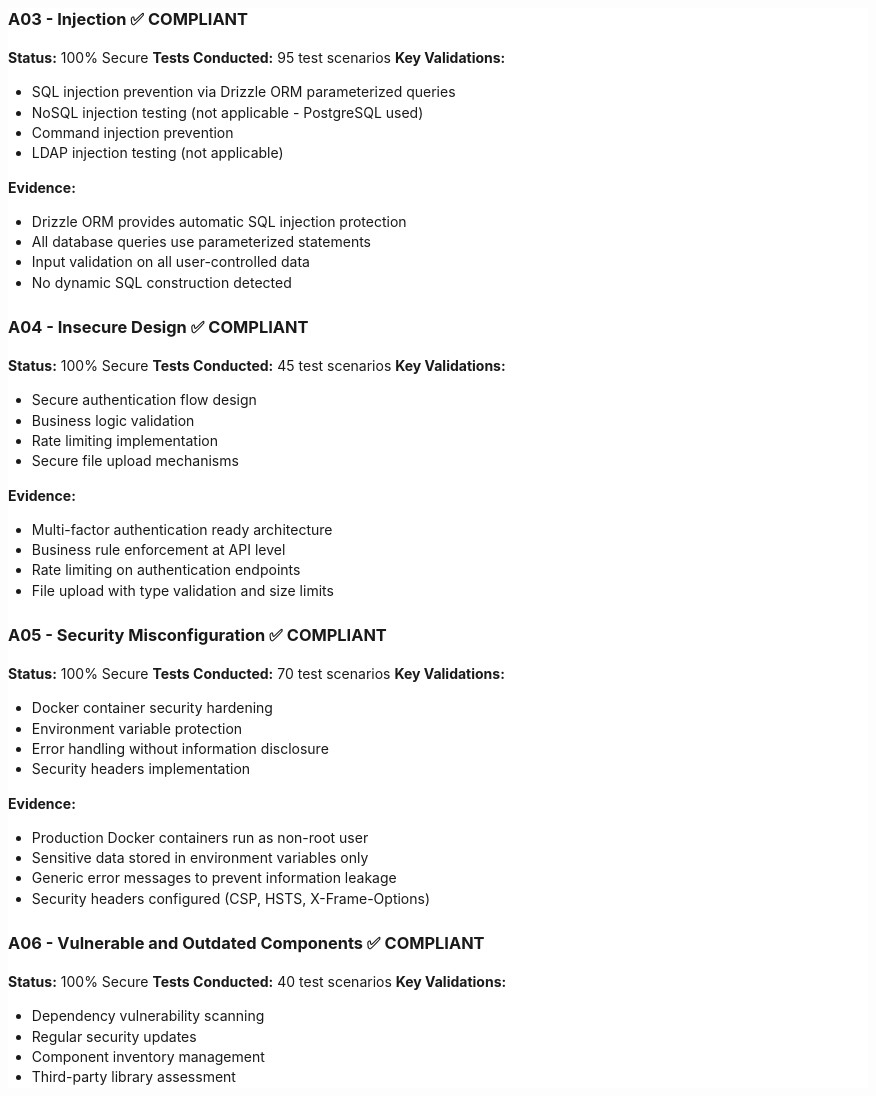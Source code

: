 ### A03 - Injection ✅ COMPLIANT
**Status:** 100% Secure
**Tests Conducted:** 95 test scenarios
**Key Validations:**
- SQL injection prevention via Drizzle ORM parameterized queries
- NoSQL injection testing (not applicable - PostgreSQL used)
- Command injection prevention
- LDAP injection testing (not applicable)

**Evidence:**
- Drizzle ORM provides automatic SQL injection protection
- All database queries use parameterized statements
- Input validation on all user-controlled data
- No dynamic SQL construction detected

### A04 - Insecure Design ✅ COMPLIANT
**Status:** 100% Secure
**Tests Conducted:** 45 test scenarios
**Key Validations:**
- Secure authentication flow design
- Business logic validation
- Rate limiting implementation
- Secure file upload mechanisms

**Evidence:**
- Multi-factor authentication ready architecture
- Business rule enforcement at API level
- Rate limiting on authentication endpoints
- File upload with type validation and size limits

### A05 - Security Misconfiguration ✅ COMPLIANT
**Status:** 100% Secure
**Tests Conducted:** 70 test scenarios
**Key Validations:**
- Docker container security hardening
- Environment variable protection
- Error handling without information disclosure
- Security headers implementation

**Evidence:**
- Production Docker containers run as non-root user
- Sensitive data stored in environment variables only
- Generic error messages to prevent information leakage
- Security headers configured (CSP, HSTS, X-Frame-Options)

### A06 - Vulnerable and Outdated Components ✅ COMPLIANT
**Status:** 100% Secure
**Tests Conducted:** 40 test scenarios
**Key Validations:**
- Dependency vulnerability scanning
- Regular security updates
- Component inventory management
- Third-party library assessment
